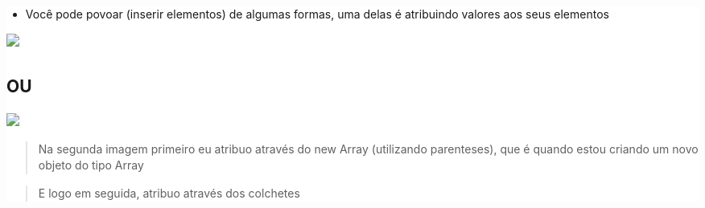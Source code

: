 - Você pode povoar (inserir elementos) de algumas formas, uma delas é atribuindo valores aos seus elementos

 <img width="600" src = "https://github.com/ViniciusSXavier999/Assets/blob/main/P%C3%B3sGradua%C3%A7%C3%A3o/array8.png" />

## OU

 <img width="600" src = "https://github.com/ViniciusSXavier999/Assets/blob/main/P%C3%B3sGradua%C3%A7%C3%A3o/array9.png" />

> Na segunda imagem primeiro eu atribuo através do new Array (utilizando parenteses), que é quando estou criando um novo objeto do tipo Array
> 

> E logo em seguida, atribuo através dos colchetes
>